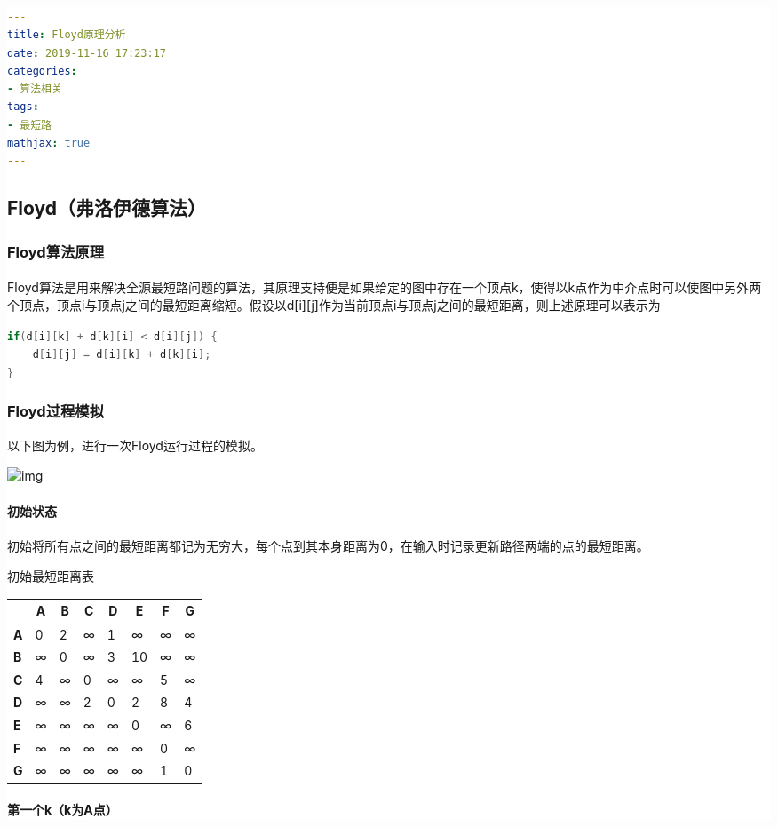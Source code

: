 ```yaml
---
title: Floyd原理分析
date: 2019-11-16 17:23:17
categories: 
- 算法相关
tags:
- 最短路
mathjax: true
---
```

## Floyd（弗洛伊德算法）

### Floyd算法原理

Floyd算法是用来解决全源最短路问题的算法，其原理支持便是如果给定的图中存在一个顶点k，使得以k点作为中介点时可以使图中另外两个顶点，顶点i与顶点j之间的最短距离缩短。假设以d\[i\]\[j\]作为当前顶点i与顶点j之间的最短距离，则上述原理可以表示为

```c++
if(d[i][k] + d[k][i] < d[i][j]) {
	d[i][j] = d[i][k] + d[k][i];
}
```

### Floyd过程模拟

以下图为例，进行一次Floyd运行过程的模拟。

![img](floyd1-1.svg)

#### 初始状态

初始将所有点之间的最短距离都记为无穷大，每个点到其本身距离为0，在输入时记录更新路径两端的点的最短距离。

初始最短距离表

|       | A    | B    | C    | D    | E    | F    | G    |
| ----- | ---- | ---- | ---- | ---- | ---- | ---- | ---- |
| **A** | 0    | 2    | ∞    | 1    | ∞    | ∞    | ∞    |
| **B** | ∞    | 0    | ∞    | 3    | 10   | ∞    | ∞    |
| **C** | 4    | ∞    | 0    | ∞    | ∞    | 5    | ∞    |
| **D** | ∞    | ∞    | 2    | 0    | 2    | 8    | 4    |
| **E** | ∞    | ∞    | ∞    | ∞    | 0    | ∞    | 6    |
| **F** | ∞    | ∞    | ∞    | ∞    | ∞    | 0    | ∞    |
| **G** | ∞    | ∞    | ∞    | ∞    | ∞    | 1    | 0    |

#### 第一个k（k为A点）
